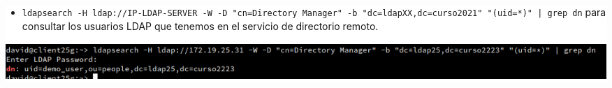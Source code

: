 * `ldapsearch -H ldap://IP-LDAP-SERVER -W -D "cn=Directory Manager" -b "dc=ldapXX,dc=curso2021" "(uid=*)" | grep dn` para consultar los usuarios LDAP que tenemos en el servicio de directorio remoto.

![ldapserver](https://github.com/DAVIDQR22/add2223-david-quintero/blob/main/ut4/p1/images/4-5ldap.png)
